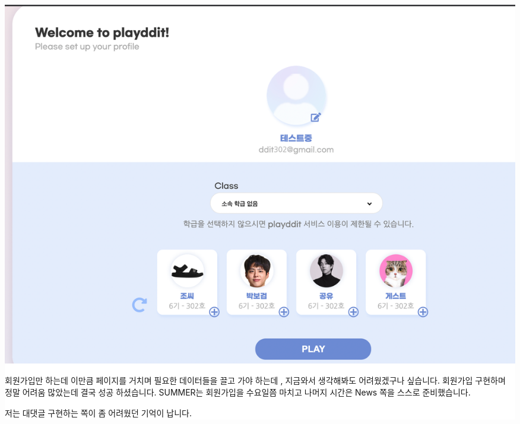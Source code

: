 ![img](https://raw.githubusercontent.com/Shane-Park/mdblog/main/devlife/playddit.assets/img-20211209231036998.png)

회원가입만 하는데 이만큼 페이지를 거치며 필요한 데이터들을 끌고 가야 하는데 , 지금와서 생각해봐도 어려웠겠구나 싶습니다. 회원가입 구현하며 정말 어려움 많았는데 결국 성공 하셨습니다. SUMMER는 회원가입을 수요일쯤 마치고 나머지 시간은 News 쪽을 스스로 준비했습니다. 

저는 대댓글 구현하는 쪽이 좀 어려웠던 기억이 납니다.
